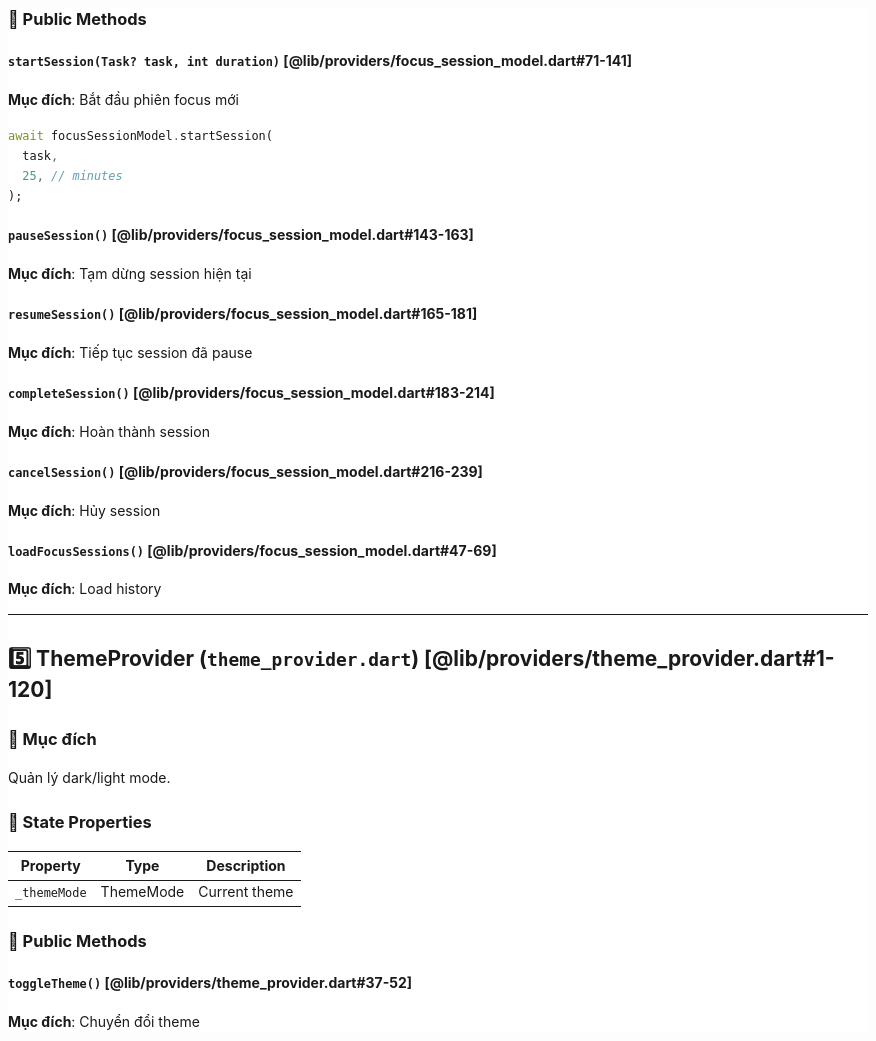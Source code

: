 ### 📡 Public Methods

#### `startSession(Task? task, int duration)` [@lib/providers/focus_session_model.dart#71-141]
**Mục đích**: Bắt đầu phiên focus mới

```dart
await focusSessionModel.startSession(
  task,
  25, // minutes
);
```

#### `pauseSession()` [@lib/providers/focus_session_model.dart#143-163]
**Mục đích**: Tạm dừng session hiện tại

#### `resumeSession()` [@lib/providers/focus_session_model.dart#165-181]
**Mục đích**: Tiếp tục session đã pause

#### `completeSession()` [@lib/providers/focus_session_model.dart#183-214]
**Mục đích**: Hoàn thành session

#### `cancelSession()` [@lib/providers/focus_session_model.dart#216-239]
**Mục đích**: Hủy session

#### `loadFocusSessions()` [@lib/providers/focus_session_model.dart#47-69]
**Mục đích**: Load history

---

## 5️⃣ ThemeProvider (`theme_provider.dart`) [@lib/providers/theme_provider.dart#1-120]

### 🎯 Mục đích
Quản lý dark/light mode.

### 🔑 State Properties

| Property | Type | Description |
|----------|------|-------------|
| `_themeMode` | ThemeMode | Current theme |

### 📡 Public Methods

#### `toggleTheme()` [@lib/providers/theme_provider.dart#37-52]
**Mục đích**: Chuyển đổi theme
